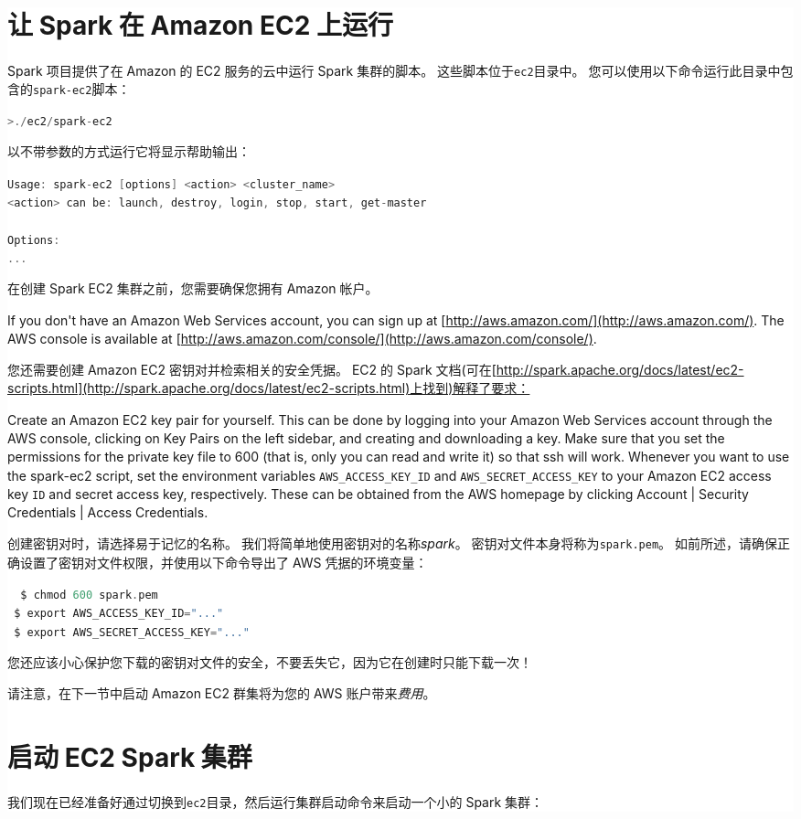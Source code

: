 # 让 Spark 在 Amazon EC2 上运行

Spark 项目提供了在 Amazon 的 EC2 服务的云中运行 Spark 集群的脚本。 这些脚本位于`ec2`目录中。 您可以使用以下命令运行此目录中包含的`spark-ec2`脚本：

```scala
>./ec2/spark-ec2 

```

以不带参数的方式运行它将显示帮助输出：

```scala
Usage: spark-ec2 [options] <action> <cluster_name>
<action> can be: launch, destroy, login, stop, start, get-master

Options:
...

```

在创建 Spark EC2 集群之前，您需要确保您拥有
Amazon 帐户。

If you don't have an Amazon Web Services account, you can sign up at [http://aws.amazon.com/](http://aws.amazon.com/).
The AWS console is available at [http://aws.amazon.com/console/](http://aws.amazon.com/console/).

您还需要创建 Amazon EC2 密钥对并检索相关的安全凭据。 EC2 的 Spark 文档(可在[http://spark.apache.org/docs/latest/ec2-scripts.html](http://spark.apache.org/docs/latest/ec2-scripts.html)上找到)解释了要求：

Create an Amazon EC2 key pair for yourself. This can be done by logging into your Amazon Web Services account through the AWS console, clicking on Key Pairs on the left sidebar, and creating and downloading a key. Make sure that you set the permissions for the private key file to 600 (that is, only you can read and write it) so that ssh will work. Whenever you want to use the spark-ec2 script, set the environment variables `AWS_ACCESS_KEY_ID` and `AWS_SECRET_ACCESS_KEY` to your Amazon EC2 access key `ID` and secret access key, respectively. These can be obtained from the AWS homepage by clicking Account | Security Credentials | Access Credentials.

创建密钥对时，请选择易于记忆的名称。 我们将简单地使用密钥对的名称*spark*。 密钥对文件本身将称为`spark.pem`。 如前所述，请确保正确设置了密钥对文件权限，并使用以下命令导出了 AWS 凭据的环境变量：

```scala
  $ chmod 600 spark.pem
 $ export AWS_ACCESS_KEY_ID="..."
 $ export AWS_SECRET_ACCESS_KEY="..."

```

您还应该小心保护您下载的密钥对文件的安全，不要丢失它，因为它在创建时只能下载一次！

请注意，在下一节中启动 Amazon EC2 群集将为您的 AWS 账户带来*费用*。

# 启动 EC2 Spark 集群

我们现在已经准备好通过切换到`ec2`目录，然后运行集群启动命令来启动一个小的 Spark 集群：
